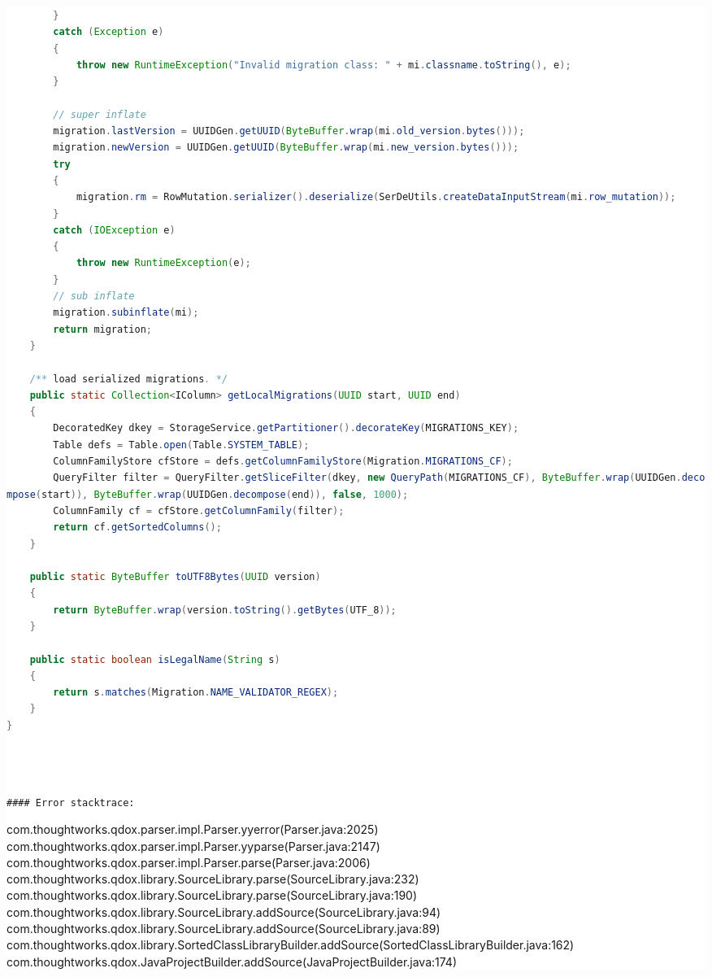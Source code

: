 ```java
        }
        catch (Exception e)
        {
            throw new RuntimeException("Invalid migration class: " + mi.classname.toString(), e);
        }
        
        // super inflate
        migration.lastVersion = UUIDGen.getUUID(ByteBuffer.wrap(mi.old_version.bytes()));
        migration.newVersion = UUIDGen.getUUID(ByteBuffer.wrap(mi.new_version.bytes()));
        try
        {
            migration.rm = RowMutation.serializer().deserialize(SerDeUtils.createDataInputStream(mi.row_mutation));
        }
        catch (IOException e)
        {
            throw new RuntimeException(e);
        }
        // sub inflate
        migration.subinflate(mi);
        return migration;
    }
    
    /** load serialized migrations. */
    public static Collection<IColumn> getLocalMigrations(UUID start, UUID end)
    {
        DecoratedKey dkey = StorageService.getPartitioner().decorateKey(MIGRATIONS_KEY);
        Table defs = Table.open(Table.SYSTEM_TABLE);
        ColumnFamilyStore cfStore = defs.getColumnFamilyStore(Migration.MIGRATIONS_CF);
        QueryFilter filter = QueryFilter.getSliceFilter(dkey, new QueryPath(MIGRATIONS_CF), ByteBuffer.wrap(UUIDGen.decompose(start)), ByteBuffer.wrap(UUIDGen.decompose(end)), false, 1000);   
        ColumnFamily cf = cfStore.getColumnFamily(filter);
        return cf.getSortedColumns();
    }
    
    public static ByteBuffer toUTF8Bytes(UUID version)
    {
        return ByteBuffer.wrap(version.toString().getBytes(UTF_8));
    }
    
    public static boolean isLegalName(String s)
    {
        return s.matches(Migration.NAME_VALIDATOR_REGEX);
    }
}
```

```



#### Error stacktrace:

```
com.thoughtworks.qdox.parser.impl.Parser.yyerror(Parser.java:2025)
	com.thoughtworks.qdox.parser.impl.Parser.yyparse(Parser.java:2147)
	com.thoughtworks.qdox.parser.impl.Parser.parse(Parser.java:2006)
	com.thoughtworks.qdox.library.SourceLibrary.parse(SourceLibrary.java:232)
	com.thoughtworks.qdox.library.SourceLibrary.parse(SourceLibrary.java:190)
	com.thoughtworks.qdox.library.SourceLibrary.addSource(SourceLibrary.java:94)
	com.thoughtworks.qdox.library.SourceLibrary.addSource(SourceLibrary.java:89)
	com.thoughtworks.qdox.library.SortedClassLibraryBuilder.addSource(SortedClassLibraryBuilder.java:162)
	com.thoughtworks.qdox.JavaProjectBuilder.addSource(JavaProjectBuilder.java:174)